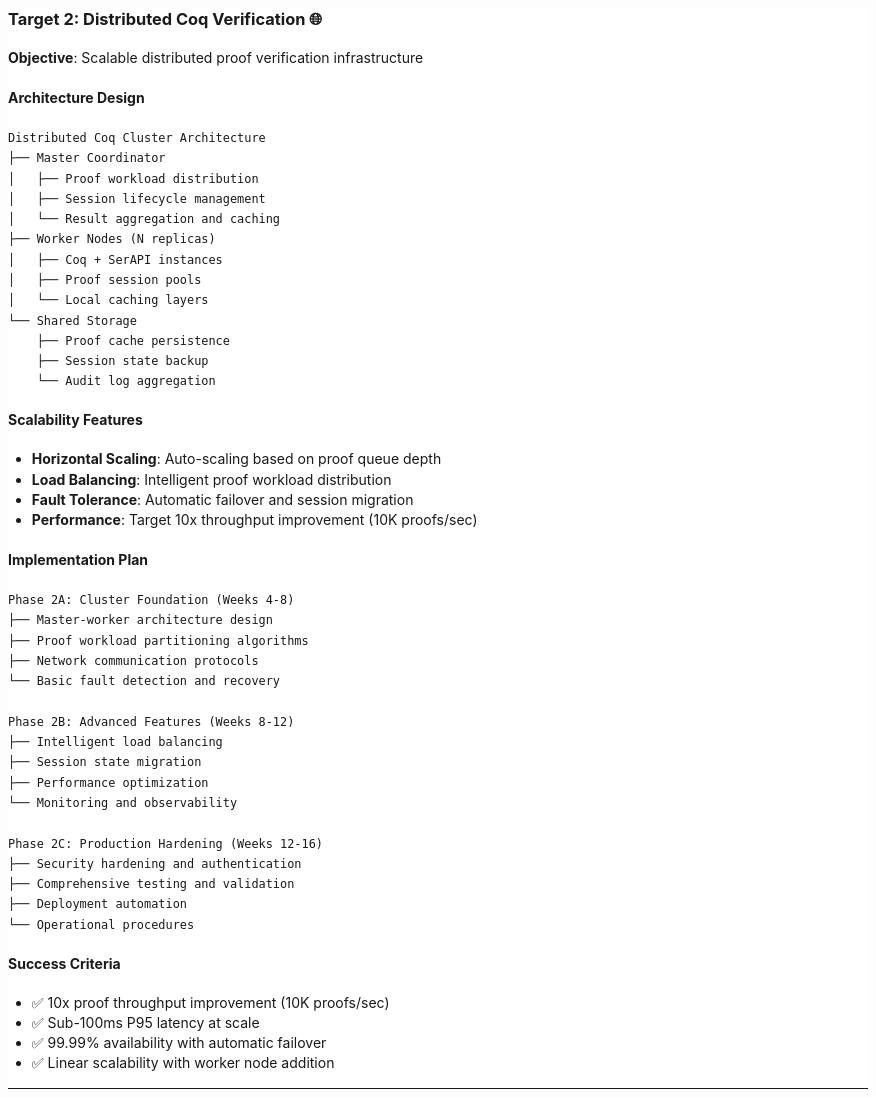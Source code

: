 
### **Target 2: Distributed Coq Verification** 🌐
**Objective**: Scalable distributed proof verification infrastructure

#### **Architecture Design**
```
Distributed Coq Cluster Architecture
├── Master Coordinator
│   ├── Proof workload distribution
│   ├── Session lifecycle management
│   └── Result aggregation and caching
├── Worker Nodes (N replicas)
│   ├── Coq + SerAPI instances
│   ├── Proof session pools
│   └── Local caching layers
└── Shared Storage
    ├── Proof cache persistence
    ├── Session state backup
    └── Audit log aggregation
```

#### **Scalability Features**
- **Horizontal Scaling**: Auto-scaling based on proof queue depth
- **Load Balancing**: Intelligent proof workload distribution
- **Fault Tolerance**: Automatic failover and session migration  
- **Performance**: Target 10x throughput improvement (10K proofs/sec)

#### **Implementation Plan**
```
Phase 2A: Cluster Foundation (Weeks 4-8)
├── Master-worker architecture design
├── Proof workload partitioning algorithms
├── Network communication protocols
└── Basic fault detection and recovery

Phase 2B: Advanced Features (Weeks 8-12)
├── Intelligent load balancing
├── Session state migration
├── Performance optimization
└── Monitoring and observability

Phase 2C: Production Hardening (Weeks 12-16)
├── Security hardening and authentication
├── Comprehensive testing and validation
├── Deployment automation
└── Operational procedures
```

#### **Success Criteria**
- ✅ 10x proof throughput improvement (10K proofs/sec)
- ✅ Sub-100ms P95 latency at scale
- ✅ 99.99% availability with automatic failover
- ✅ Linear scalability with worker node addition

---